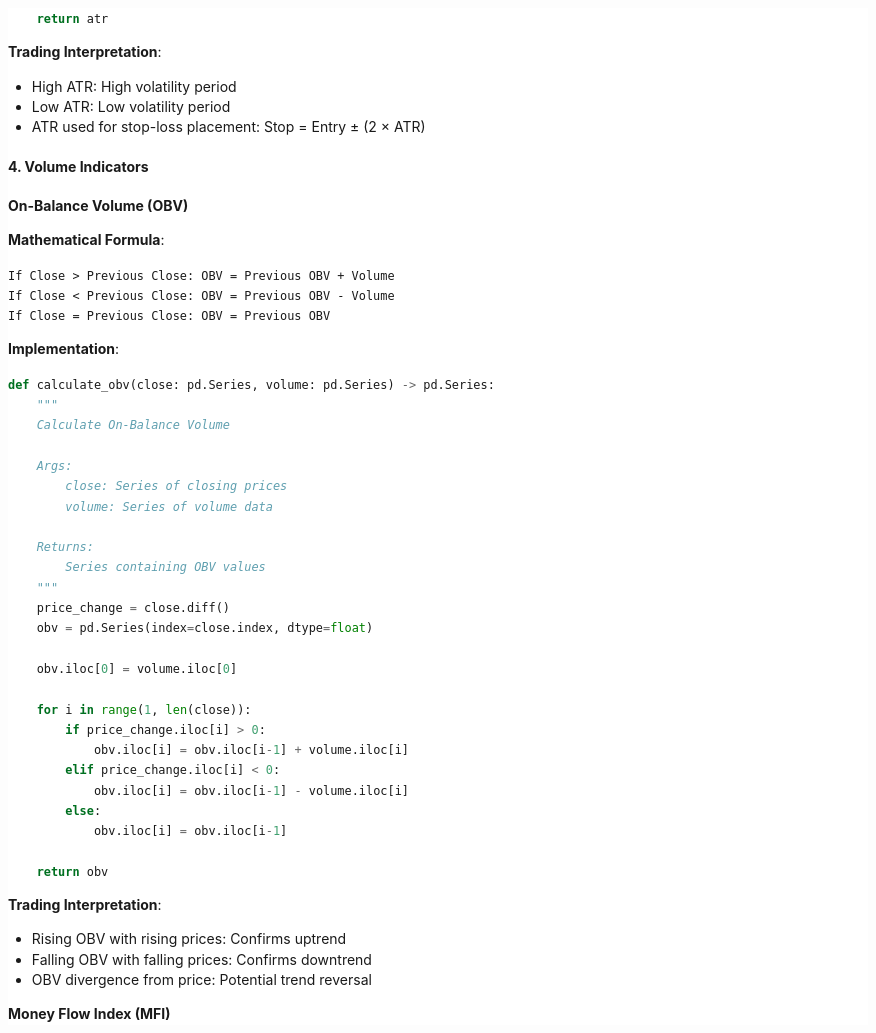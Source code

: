 ```python
    return atr
```

**Trading Interpretation**:
- High ATR: High volatility period
- Low ATR: Low volatility period
- ATR used for stop-loss placement: Stop = Entry ± (2 × ATR)

#### 4. Volume Indicators

**On-Balance Volume (OBV)**

**Mathematical Formula**:
```
If Close > Previous Close: OBV = Previous OBV + Volume
If Close < Previous Close: OBV = Previous OBV - Volume
If Close = Previous Close: OBV = Previous OBV
```

**Implementation**:
```python
def calculate_obv(close: pd.Series, volume: pd.Series) -> pd.Series:
    """
    Calculate On-Balance Volume
    
    Args:
        close: Series of closing prices
        volume: Series of volume data
    
    Returns:
        Series containing OBV values
    """
    price_change = close.diff()
    obv = pd.Series(index=close.index, dtype=float)
    
    obv.iloc[0] = volume.iloc[0]
    
    for i in range(1, len(close)):
        if price_change.iloc[i] > 0:
            obv.iloc[i] = obv.iloc[i-1] + volume.iloc[i]
        elif price_change.iloc[i] < 0:
            obv.iloc[i] = obv.iloc[i-1] - volume.iloc[i]
        else:
            obv.iloc[i] = obv.iloc[i-1]
    
    return obv
```

**Trading Interpretation**:
- Rising OBV with rising prices: Confirms uptrend
- Falling OBV with falling prices: Confirms downtrend
- OBV divergence from price: Potential trend reversal

**Money Flow Index (MFI)**
